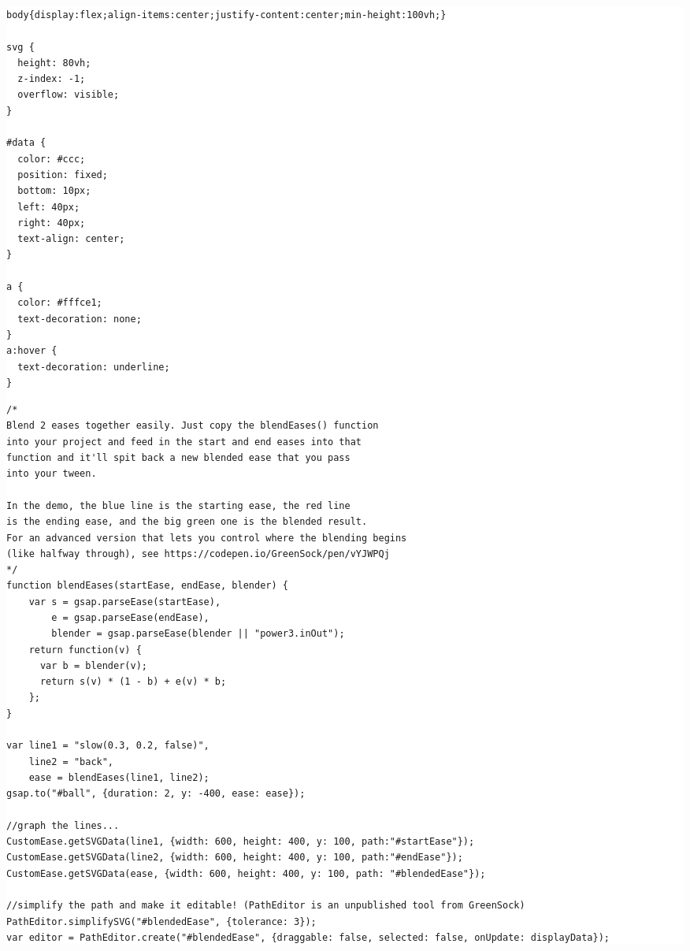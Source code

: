 
``` cm-s-default
body{display:flex;align-items:center;justify-content:center;min-height:100vh;}

svg {
  height: 80vh;
  z-index: -1;
  overflow: visible;
}

#data {
  color: #ccc;
  position: fixed;
  bottom: 10px;
  left: 40px;
  right: 40px;
  text-align: center;
}

a {
  color: #fffce1;
  text-decoration: none;
}
a:hover {
  text-decoration: underline;
}
```

``` cm-s-default
/*
Blend 2 eases together easily. Just copy the blendEases() function
into your project and feed in the start and end eases into that
function and it'll spit back a new blended ease that you pass
into your tween.

In the demo, the blue line is the starting ease, the red line
is the ending ease, and the big green one is the blended result.
For an advanced version that lets you control where the blending begins
(like halfway through), see https://codepen.io/GreenSock/pen/vYJWPQj
*/
function blendEases(startEase, endEase, blender) {
    var s = gsap.parseEase(startEase),
        e = gsap.parseEase(endEase),
        blender = gsap.parseEase(blender || "power3.inOut");
    return function(v) {
      var b = blender(v);
      return s(v) * (1 - b) + e(v) * b;
    };
}

var line1 = "slow(0.3, 0.2, false)",
    line2 = "back",
    ease = blendEases(line1, line2);
gsap.to("#ball", {duration: 2, y: -400, ease: ease});

//graph the lines...
CustomEase.getSVGData(line1, {width: 600, height: 400, y: 100, path:"#startEase"});
CustomEase.getSVGData(line2, {width: 600, height: 400, y: 100, path:"#endEase"});
CustomEase.getSVGData(ease, {width: 600, height: 400, y: 100, path: "#blendedEase"});

//simplify the path and make it editable! (PathEditor is an unpublished tool from GreenSock)
PathEditor.simplifySVG("#blendedEase", {tolerance: 3});
var editor = PathEditor.create("#blendedEase", {draggable: false, selected: false, onUpdate: displayData});

```